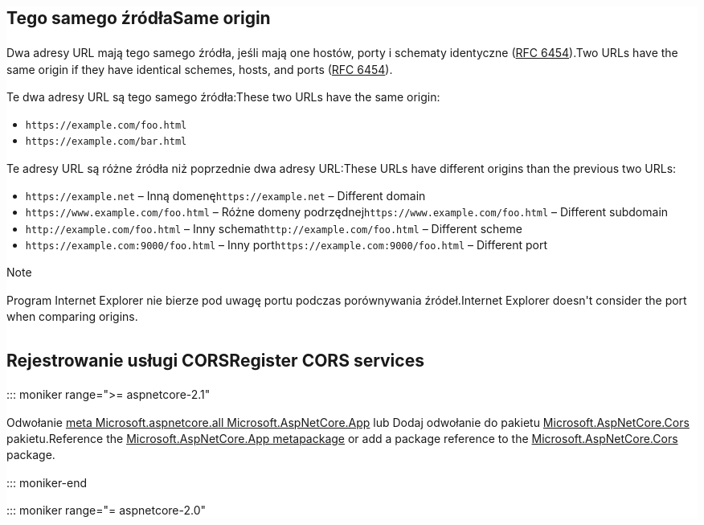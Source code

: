 ## <a name="same-origin"></a><span data-ttu-id="94de0-113">Tego samego źródła</span><span class="sxs-lookup"><span data-stu-id="94de0-113">Same origin</span></span>

<span data-ttu-id="94de0-114">Dwa adresy URL mają tego samego źródła, jeśli mają one hostów, porty i schematy identyczne ([RFC 6454](https://tools.ietf.org/html/rfc6454)).</span><span class="sxs-lookup"><span data-stu-id="94de0-114">Two URLs have the same origin if they have identical schemes, hosts, and ports ([RFC 6454](https://tools.ietf.org/html/rfc6454)).</span></span>

<span data-ttu-id="94de0-115">Te dwa adresy URL są tego samego źródła:</span><span class="sxs-lookup"><span data-stu-id="94de0-115">These two URLs have the same origin:</span></span>

* `https://example.com/foo.html`
* `https://example.com/bar.html`

<span data-ttu-id="94de0-116">Te adresy URL są różne źródła niż poprzednie dwa adresy URL:</span><span class="sxs-lookup"><span data-stu-id="94de0-116">These URLs have different origins than the previous two URLs:</span></span>

* <span data-ttu-id="94de0-117">`https://example.net` &ndash; Inną domenę</span><span class="sxs-lookup"><span data-stu-id="94de0-117">`https://example.net` &ndash; Different domain</span></span>
* <span data-ttu-id="94de0-118">`https://www.example.com/foo.html` &ndash; Różne domeny podrzędnej</span><span class="sxs-lookup"><span data-stu-id="94de0-118">`https://www.example.com/foo.html` &ndash; Different subdomain</span></span>
* <span data-ttu-id="94de0-119">`http://example.com/foo.html` &ndash; Inny schemat</span><span class="sxs-lookup"><span data-stu-id="94de0-119">`http://example.com/foo.html` &ndash; Different scheme</span></span>
* <span data-ttu-id="94de0-120">`https://example.com:9000/foo.html` &ndash; Inny port</span><span class="sxs-lookup"><span data-stu-id="94de0-120">`https://example.com:9000/foo.html` &ndash; Different port</span></span>

> [!NOTE]
> <span data-ttu-id="94de0-121">Program Internet Explorer nie bierze pod uwagę portu podczas porównywania źródeł.</span><span class="sxs-lookup"><span data-stu-id="94de0-121">Internet Explorer doesn't consider the port when comparing origins.</span></span>

## <a name="register-cors-services"></a><span data-ttu-id="94de0-122">Rejestrowanie usługi CORS</span><span class="sxs-lookup"><span data-stu-id="94de0-122">Register CORS services</span></span>

::: moniker range=">= aspnetcore-2.1"

<span data-ttu-id="94de0-123">Odwołanie [meta Microsoft.aspnetcore.all Microsoft.AspNetCore.App](xref:fundamentals/metapackage-app) lub Dodaj odwołanie do pakietu [Microsoft.AspNetCore.Cors](https://www.nuget.org/packages/Microsoft.AspNetCore.Cors/) pakietu.</span><span class="sxs-lookup"><span data-stu-id="94de0-123">Reference the [Microsoft.AspNetCore.App metapackage](xref:fundamentals/metapackage-app) or add a package reference to the [Microsoft.AspNetCore.Cors](https://www.nuget.org/packages/Microsoft.AspNetCore.Cors/) package.</span></span>

::: moniker-end

::: moniker range="= aspnetcore-2.0"
